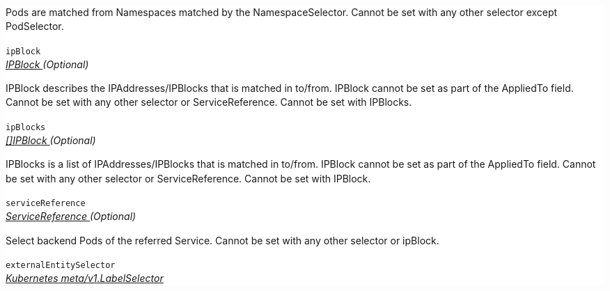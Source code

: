 Pods are matched from Namespaces matched by the NamespaceSelector.
Cannot be set with any other selector except PodSelector.</p>
</td>
</tr>
<tr>
<td>
<code>ipBlock</code></br>
<em>
<a href="#crd.antrea.io/v1alpha1.IPBlock">
IPBlock
</a>
</em>
</td>
<td>
<em>(Optional)</em>
<p>IPBlock describes the IPAddresses/IPBlocks that is matched in to/from.
IPBlock cannot be set as part of the AppliedTo field.
Cannot be set with any other selector or ServiceReference.
Cannot be set with IPBlocks.</p>
</td>
</tr>
<tr>
<td>
<code>ipBlocks</code></br>
<em>
<a href="#crd.antrea.io/v1alpha1.IPBlock">
[]IPBlock
</a>
</em>
</td>
<td>
<em>(Optional)</em>
<p>IPBlocks is a list of IPAddresses/IPBlocks that is matched in to/from.
IPBlock cannot be set as part of the AppliedTo field.
Cannot be set with any other selector or ServiceReference.
Cannot be set with IPBlock.</p>
</td>
</tr>
<tr>
<td>
<code>serviceReference</code></br>
<em>
<a href="#crd.antrea.io/v1alpha2.ServiceReference">
ServiceReference
</a>
</em>
</td>
<td>
<em>(Optional)</em>
<p>Select backend Pods of the referred Service.
Cannot be set with any other selector or ipBlock.</p>
</td>
</tr>
<tr>
<td>
<code>externalEntitySelector</code></br>
<em>
<a href="https://kubernetes.io/docs/reference/generated/kubernetes-api/v1.18/#labelselector-v1-meta">
Kubernetes meta/v1.LabelSelector
</a>
</em>
</td>
<td>